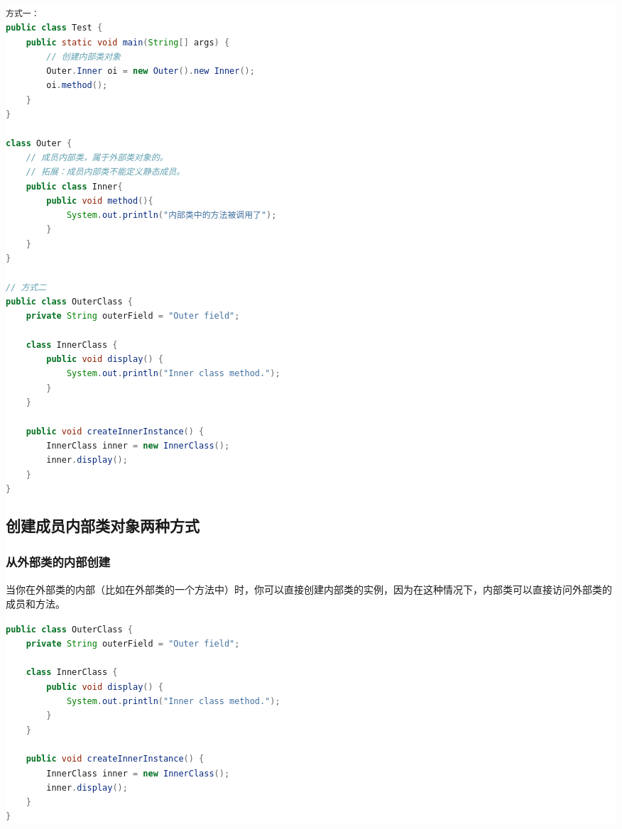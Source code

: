```Java
方式一：
public class Test {
    public static void main(String[] args) {
        // 创建内部类对象
        Outer.Inner oi = new Outer().new Inner();
        oi.method();
    }
}

class Outer {
    // 成员内部类，属于外部类对象的。
    // 拓展：成员内部类不能定义静态成员。
    public class Inner{
        public void method(){
            System.out.println("内部类中的方法被调用了");
        }
    }
}

// 方式二
public class OuterClass {
    private String outerField = "Outer field";

    class InnerClass {
        public void display() {
            System.out.println("Inner class method.");
        }
    }

    public void createInnerInstance() {
        InnerClass inner = new InnerClass();
        inner.display();
    }
}
```

## 创建成员内部类对象两种方式

### 从外部类的内部创建

当你在外部类的内部（比如在外部类的一个方法中）时，你可以直接创建内部类的实例，因为在这种情况下，内部类可以直接访问外部类的成员和方法。

```Java
public class OuterClass {
    private String outerField = "Outer field";

    class InnerClass {
        public void display() {
            System.out.println("Inner class method.");
        }
    }

    public void createInnerInstance() {
        InnerClass inner = new InnerClass();
        inner.display();
    }
}
```
